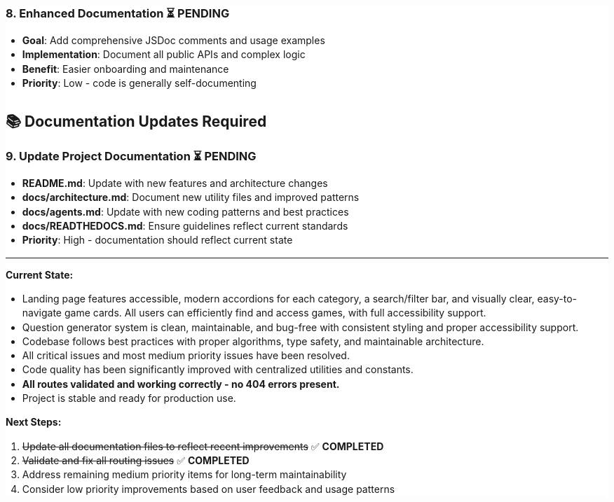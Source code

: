 ### **8. Enhanced Documentation** ⏳ PENDING
- **Goal**: Add comprehensive JSDoc comments and usage examples
- **Implementation**: Document all public APIs and complex logic
- **Benefit**: Easier onboarding and maintenance
- **Priority**: Low - code is generally self-documenting

## **📚 Documentation Updates Required**

### **9. Update Project Documentation** ⏳ PENDING
- **README.md**: Update with new features and architecture changes
- **docs/architecture.md**: Document new utility files and improved patterns
- **docs/agents.md**: Update with new coding patterns and best practices
- **docs/READTHEDOCS.md**: Ensure guidelines reflect current standards
- **Priority**: High - documentation should reflect current state

---

**Current State:**
- Landing page features accessible, modern accordions for each category, a search/filter bar, and visually clear, easy-to-navigate game cards. All users can efficiently find and access games, with full accessibility support.
- Question generator system is clean, maintainable, and bug-free with consistent styling and proper accessibility support.
- Codebase follows best practices with proper algorithms, type safety, and maintainable architecture.
- All critical issues and most medium priority issues have been resolved.
- Code quality has been significantly improved with centralized utilities and constants.
- **All routes validated and working correctly - no 404 errors present.**
- Project is stable and ready for production use.

**Next Steps:**
1. ~~Update all documentation files to reflect recent improvements~~ ✅ **COMPLETED**
2. ~~Validate and fix all routing issues~~ ✅ **COMPLETED**
3. Address remaining medium priority items for long-term maintainability
4. Consider low priority improvements based on user feedback and usage patterns 